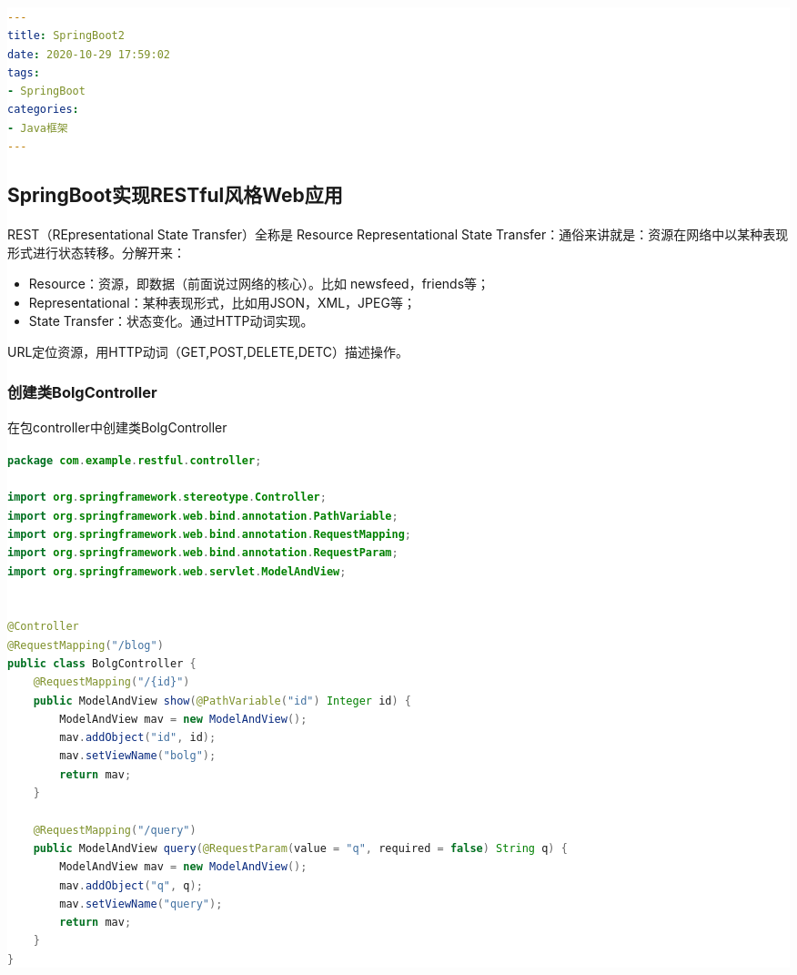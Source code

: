 ```yaml
---
title: SpringBoot2
date: 2020-10-29 17:59:02
tags:
- SpringBoot
categories:
- Java框架
---
```










## SpringBoot实现RESTful风格Web应用

REST（REpresentational State Transfer）全称是 Resource Representational State Transfer：通俗来讲就是：资源在网络中以某种表现形式进行状态转移。分解开来：

+ Resource：资源，即数据（前面说过网络的核心）。比如 newsfeed，friends等；
+ Representational：某种表现形式，比如用JSON，XML，JPEG等；
+ State Transfer：状态变化。通过HTTP动词实现。

URL定位资源，用HTTP动词（GET,POST,DELETE,DETC）描述操作。



### 创建类BolgController

在包controller中创建类BolgController

```Java
package com.example.restful.controller;

import org.springframework.stereotype.Controller;
import org.springframework.web.bind.annotation.PathVariable;
import org.springframework.web.bind.annotation.RequestMapping;
import org.springframework.web.bind.annotation.RequestParam;
import org.springframework.web.servlet.ModelAndView;


@Controller
@RequestMapping("/blog")
public class BolgController {
    @RequestMapping("/{id}")
    public ModelAndView show(@PathVariable("id") Integer id) {
        ModelAndView mav = new ModelAndView();
        mav.addObject("id", id);
        mav.setViewName("bolg");
        return mav;
    }

    @RequestMapping("/query")
    public ModelAndView query(@RequestParam(value = "q", required = false) String q) {
        ModelAndView mav = new ModelAndView();
        mav.addObject("q", q);
        mav.setViewName("query");
        return mav;
    }
}
```
